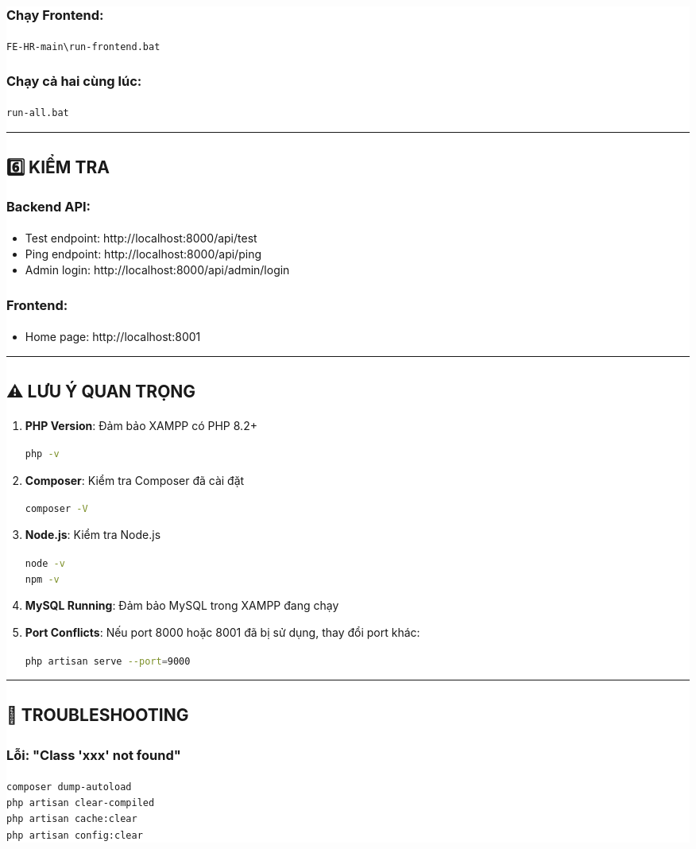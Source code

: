 ### Chạy Frontend:
```bash
FE-HR-main\run-frontend.bat
```

### Chạy cả hai cùng lúc:
```bash
run-all.bat
```

---

## 6️⃣ KIỂM TRA

### Backend API:
- Test endpoint: http://localhost:8000/api/test
- Ping endpoint: http://localhost:8000/api/ping
- Admin login: http://localhost:8000/api/admin/login

### Frontend:
- Home page: http://localhost:8001

---

## ⚠️ LƯU Ý QUAN TRỌNG

1. **PHP Version**: Đảm bảo XAMPP có PHP 8.2+
   ```bash
   php -v
   ```

2. **Composer**: Kiểm tra Composer đã cài đặt
   ```bash
   composer -V
   ```

3. **Node.js**: Kiểm tra Node.js
   ```bash
   node -v
   npm -v
   ```

4. **MySQL Running**: Đảm bảo MySQL trong XAMPP đang chạy

5. **Port Conflicts**: Nếu port 8000 hoặc 8001 đã bị sử dụng, thay đổi port khác:
   ```bash
   php artisan serve --port=9000
   ```

---

## 🔧 TROUBLESHOOTING

### Lỗi: "Class 'xxx' not found"
```bash
composer dump-autoload
php artisan clear-compiled
php artisan cache:clear
php artisan config:clear
```
